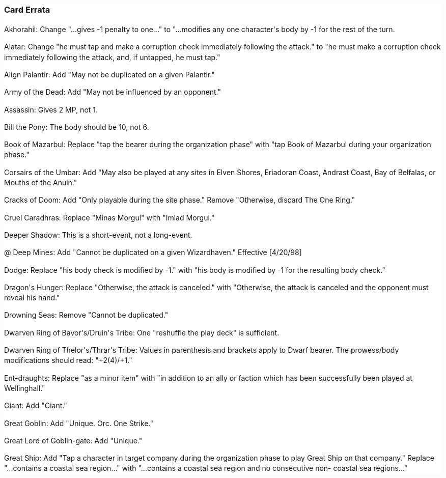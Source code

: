 ### Card Errata

Akhorahil: Change "...gives -1 penalty to one..." to "...modifies any one
character's body by -1 for the rest of the turn.

  Alatar: Change "he must tap and make a corruption check immediately
following the attack." to "he must make a corruption check immediately
following the attack, and, if untapped, he must tap."

  Align Palantir: Add "May not be duplicated on a given Palantir."

  Army of the Dead: Add "May not be influenced by an opponent."

  Assassin: Gives 2 MP, not 1.

  Bill the Pony: The body should be 10, not 6.

  Book of Mazarbul: Replace "tap the bearer during the organization phase"
with "tap Book of Mazarbul during your organization phase."

  Corsairs of the Umbar: Add "May also be played at any sites in Elven
Shores, Eriadoran Coast, Andrast Coast, Bay of Belfalas, or Mouths of the
Anuin."

  Cracks of Doom: Add "Only playable during the site phase." Remove
"Otherwise, discard The One Ring."

  Cruel Caradhras: Replace "Minas Morgul" with "Imlad Morgul."

  Deeper Shadow: This is a short-event, not a long-event.

  @ Deep Mines: Add "Cannot be duplicated on a given Wizardhaven." Effective
\[4/20/98]

  Dodge: Replace "his body check is modified by -1." with "his body is
modified by -1 for the resulting body check."

  Dragon's Hunger: Replace "Otherwise, the attack is canceled." with
"Otherwise, the attack is canceled and the opponent must reveal his hand."

  Drowning Seas: Remove "Cannot be duplicated."

  Dwarven Ring of Bavor's/Druin's Tribe: One "reshuffle the play deck" is
sufficient.

  Dwarven Ring of Thelor's/Thrar's Tribe: Values in parenthesis and brackets
apply to Dwarf bearer. The prowess/body modifications should read: "+2(4)/+1."

  Ent-draughts: Replace "as a minor item" with "in addition to an ally or
faction which has been successfully been played at Wellinghall."

  Giant: Add "Giant."

  Great Goblin: Add "Unique. Orc. One Strike."

  Great Lord of Goblin-gate: Add "Unique."

  Great Ship: Add "Tap a character in target company during the organization
phase to play Great Ship on that company." Replace "...contains a coastal sea
region..." with "...contains a coastal sea region and no consecutive non-
coastal sea regions..."
